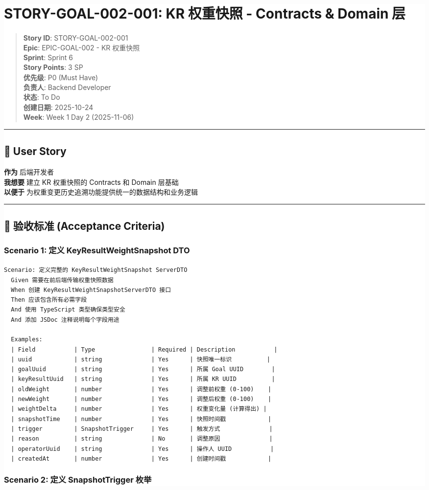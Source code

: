 # STORY-GOAL-002-001: KR 权重快照 - Contracts & Domain 层

> **Story ID**: STORY-GOAL-002-001  
> **Epic**: EPIC-GOAL-002 - KR 权重快照  
> **Sprint**: Sprint 6  
> **Story Points**: 3 SP  
> **优先级**: P0 (Must Have)  
> **负责人**: Backend Developer  
> **状态**: To Do  
> **创建日期**: 2025-10-24  
> **Week**: Week 1 Day 2 (2025-11-06)

---

## 📖 User Story

**作为** 后端开发者  
**我想要** 建立 KR 权重快照的 Contracts 和 Domain 层基础  
**以便于** 为权重变更历史追溯功能提供统一的数据结构和业务逻辑

---

## 🎯 验收标准 (Acceptance Criteria)

### Scenario 1: 定义 KeyResultWeightSnapshot DTO

```gherkin
Scenario: 定义完整的 KeyResultWeightSnapshot ServerDTO
  Given 需要在前后端传输权重快照数据
  When 创建 KeyResultWeightSnapshotServerDTO 接口
  Then 应该包含所有必需字段
  And 使用 TypeScript 类型确保类型安全
  And 添加 JSDoc 注释说明每个字段用途

  Examples:
  | Field           | Type                | Required | Description           |
  | uuid            | string              | Yes      | 快照唯一标识          |
  | goalUuid        | string              | Yes      | 所属 Goal UUID        |
  | keyResultUuid   | string              | Yes      | 所属 KR UUID          |
  | oldWeight       | number              | Yes      | 调整前权重 (0-100)    |
  | newWeight       | number              | Yes      | 调整后权重 (0-100)    |
  | weightDelta     | number              | Yes      | 权重变化量 (计算得出) |
  | snapshotTime    | number              | Yes      | 快照时间戳            |
  | trigger         | SnapshotTrigger     | Yes      | 触发方式              |
  | reason          | string              | No       | 调整原因              |
  | operatorUuid    | string              | Yes      | 操作人 UUID           |
  | createdAt       | number              | Yes      | 创建时间戳            |
```

### Scenario 2: 定义 SnapshotTrigger 枚举
